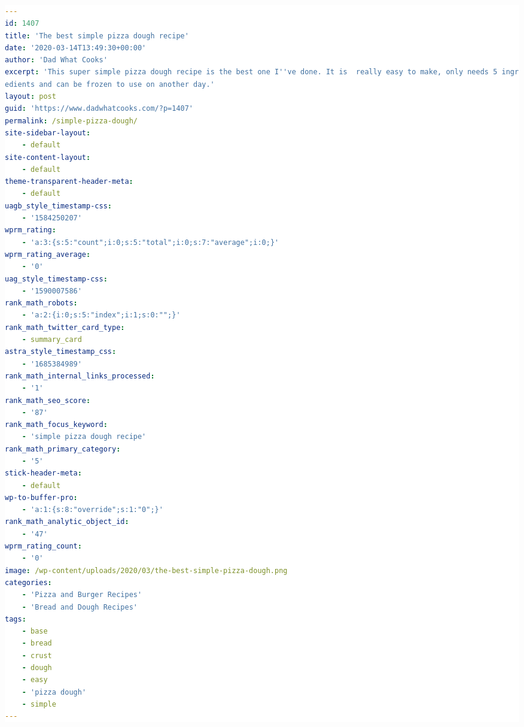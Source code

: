 ```yaml
---
id: 1407
title: 'The best simple pizza dough recipe'
date: '2020-03-14T13:49:30+00:00'
author: 'Dad What Cooks'
excerpt: 'This super simple pizza dough recipe is the best one I''ve done. It is  really easy to make, only needs 5 ingredients and can be frozen to use on another day.'
layout: post
guid: 'https://www.dadwhatcooks.com/?p=1407'
permalink: /simple-pizza-dough/
site-sidebar-layout:
    - default
site-content-layout:
    - default
theme-transparent-header-meta:
    - default
uagb_style_timestamp-css:
    - '1584250207'
wprm_rating:
    - 'a:3:{s:5:"count";i:0;s:5:"total";i:0;s:7:"average";i:0;}'
wprm_rating_average:
    - '0'
uag_style_timestamp-css:
    - '1590007586'
rank_math_robots:
    - 'a:2:{i:0;s:5:"index";i:1;s:0:"";}'
rank_math_twitter_card_type:
    - summary_card
astra_style_timestamp_css:
    - '1685384989'
rank_math_internal_links_processed:
    - '1'
rank_math_seo_score:
    - '87'
rank_math_focus_keyword:
    - 'simple pizza dough recipe'
rank_math_primary_category:
    - '5'
stick-header-meta:
    - default
wp-to-buffer-pro:
    - 'a:1:{s:8:"override";s:1:"0";}'
rank_math_analytic_object_id:
    - '47'
wprm_rating_count:
    - '0'
image: /wp-content/uploads/2020/03/the-best-simple-pizza-dough.png
categories:
    - 'Pizza and Burger Recipes'
    - 'Bread and Dough Recipes'
tags:
    - base
    - bread
    - crust
    - dough
    - easy
    - 'pizza dough'
    - simple
---
```
